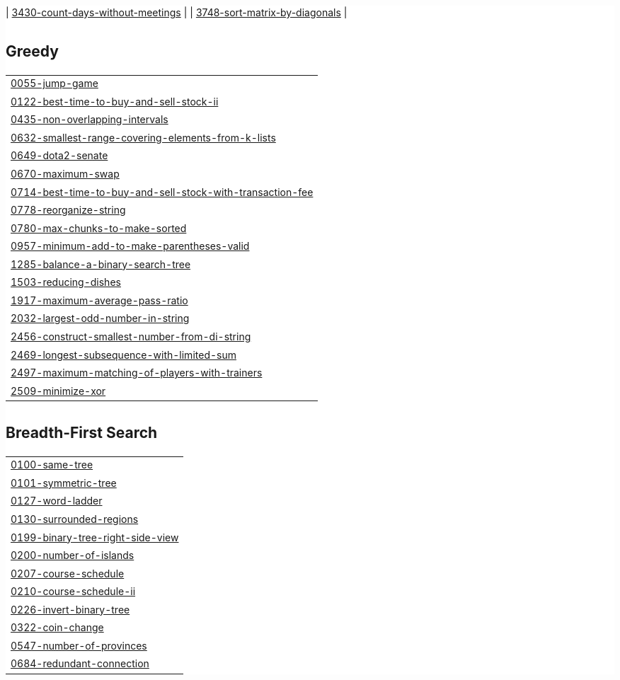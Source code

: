 | [3430-count-days-without-meetings](https://github.com/Kunjshah84/leet/tree/master/3430-count-days-without-meetings) |
| [3748-sort-matrix-by-diagonals](https://github.com/Kunjshah84/leet/tree/master/3748-sort-matrix-by-diagonals) |
## Greedy
|  |
| ------- |
| [0055-jump-game](https://github.com/Kunjshah84/leet/tree/master/0055-jump-game) |
| [0122-best-time-to-buy-and-sell-stock-ii](https://github.com/Kunjshah84/leet/tree/master/0122-best-time-to-buy-and-sell-stock-ii) |
| [0435-non-overlapping-intervals](https://github.com/Kunjshah84/leet/tree/master/0435-non-overlapping-intervals) |
| [0632-smallest-range-covering-elements-from-k-lists](https://github.com/Kunjshah84/leet/tree/master/0632-smallest-range-covering-elements-from-k-lists) |
| [0649-dota2-senate](https://github.com/Kunjshah84/leet/tree/master/0649-dota2-senate) |
| [0670-maximum-swap](https://github.com/Kunjshah84/leet/tree/master/0670-maximum-swap) |
| [0714-best-time-to-buy-and-sell-stock-with-transaction-fee](https://github.com/Kunjshah84/leet/tree/master/0714-best-time-to-buy-and-sell-stock-with-transaction-fee) |
| [0778-reorganize-string](https://github.com/Kunjshah84/leet/tree/master/0778-reorganize-string) |
| [0780-max-chunks-to-make-sorted](https://github.com/Kunjshah84/leet/tree/master/0780-max-chunks-to-make-sorted) |
| [0957-minimum-add-to-make-parentheses-valid](https://github.com/Kunjshah84/leet/tree/master/0957-minimum-add-to-make-parentheses-valid) |
| [1285-balance-a-binary-search-tree](https://github.com/Kunjshah84/leet/tree/master/1285-balance-a-binary-search-tree) |
| [1503-reducing-dishes](https://github.com/Kunjshah84/leet/tree/master/1503-reducing-dishes) |
| [1917-maximum-average-pass-ratio](https://github.com/Kunjshah84/leet/tree/master/1917-maximum-average-pass-ratio) |
| [2032-largest-odd-number-in-string](https://github.com/Kunjshah84/leet/tree/master/2032-largest-odd-number-in-string) |
| [2456-construct-smallest-number-from-di-string](https://github.com/Kunjshah84/leet/tree/master/2456-construct-smallest-number-from-di-string) |
| [2469-longest-subsequence-with-limited-sum](https://github.com/Kunjshah84/leet/tree/master/2469-longest-subsequence-with-limited-sum) |
| [2497-maximum-matching-of-players-with-trainers](https://github.com/Kunjshah84/leet/tree/master/2497-maximum-matching-of-players-with-trainers) |
| [2509-minimize-xor](https://github.com/Kunjshah84/leet/tree/master/2509-minimize-xor) |
## Breadth-First Search
|  |
| ------- |
| [0100-same-tree](https://github.com/Kunjshah84/leet/tree/master/0100-same-tree) |
| [0101-symmetric-tree](https://github.com/Kunjshah84/leet/tree/master/0101-symmetric-tree) |
| [0127-word-ladder](https://github.com/Kunjshah84/leet/tree/master/0127-word-ladder) |
| [0130-surrounded-regions](https://github.com/Kunjshah84/leet/tree/master/0130-surrounded-regions) |
| [0199-binary-tree-right-side-view](https://github.com/Kunjshah84/leet/tree/master/0199-binary-tree-right-side-view) |
| [0200-number-of-islands](https://github.com/Kunjshah84/leet/tree/master/0200-number-of-islands) |
| [0207-course-schedule](https://github.com/Kunjshah84/leet/tree/master/0207-course-schedule) |
| [0210-course-schedule-ii](https://github.com/Kunjshah84/leet/tree/master/0210-course-schedule-ii) |
| [0226-invert-binary-tree](https://github.com/Kunjshah84/leet/tree/master/0226-invert-binary-tree) |
| [0322-coin-change](https://github.com/Kunjshah84/leet/tree/master/0322-coin-change) |
| [0547-number-of-provinces](https://github.com/Kunjshah84/leet/tree/master/0547-number-of-provinces) |
| [0684-redundant-connection](https://github.com/Kunjshah84/leet/tree/master/0684-redundant-connection) |
